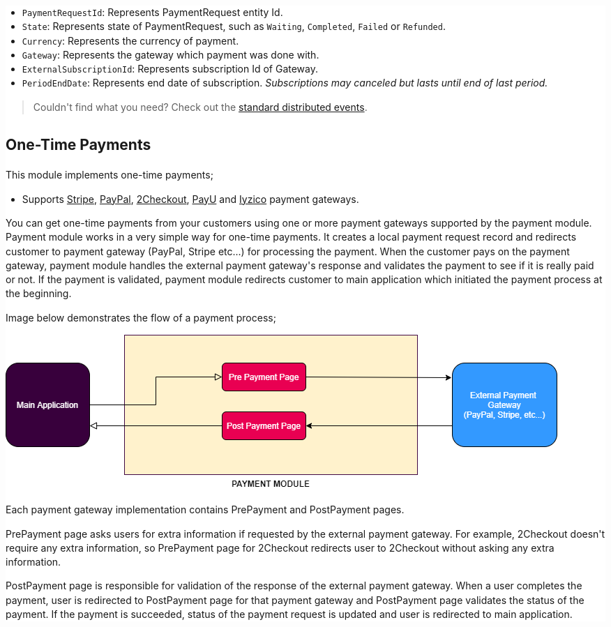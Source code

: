   - `PaymentRequestId`: Represents PaymentRequest entity Id.
  - `State`: Represents state of PaymentRequest, such as `Waiting`, `Completed`, `Failed` or `Refunded`.
  - `Currency`: Represents the currency of payment.
  - `Gateway`: Represents the gateway which payment was done with.
  - `ExternalSubscriptionId`: Represents subscription Id of Gateway.
  - `PeriodEndDate`: Represents end date of subscription. _Subscriptions may canceled but lasts until end of last period._

  
> Couldn't find what you need? Check out the [standard distributed events](https://docs.abp.io/en/abp/latest/Distributed-Event-Bus).

## One-Time Payments

This module implements one-time payments;

* Supports [Stripe](https://stripe.com/), [PayPal](https://www.paypal.com/), [2Checkout](https://www.2checkout.com/), [PayU](https://corporate.payu.com/) and [Iyzico](https://www.iyzico.com/en) payment gateways.

You can get one-time payments from your customers using one or more payment gateways supported by the payment module. Payment module works in a very simple way for one-time payments. It creates a local payment request record and redirects customer to payment gateway (PayPal, Stripe etc...) for processing the payment. When the customer pays on the payment gateway, payment module handles the external payment gateway's response and validates the payment to see if it is really paid or not. If the payment is validated, payment module redirects customer to main application which initiated the payment process at the beginning.

Image below demonstrates the flow of a payment process;

![payment-module-flow](../images/payment-module-flow.png)

Each payment gateway implementation contains PrePayment and PostPayment pages. 

PrePayment page asks users for extra information if requested by the external payment gateway. For example, 2Checkout doesn't require any extra information, so PrePayment page for 2Checkout redirects user to 2Checkout without asking any extra information. 

PostPayment page is responsible for validation of the response of the external payment gateway. When a user completes the payment, user is redirected to PostPayment page for that payment gateway and PostPayment page validates the status of the payment. If the payment is succeeded, status of the payment request is updated and user is redirected to main application.
